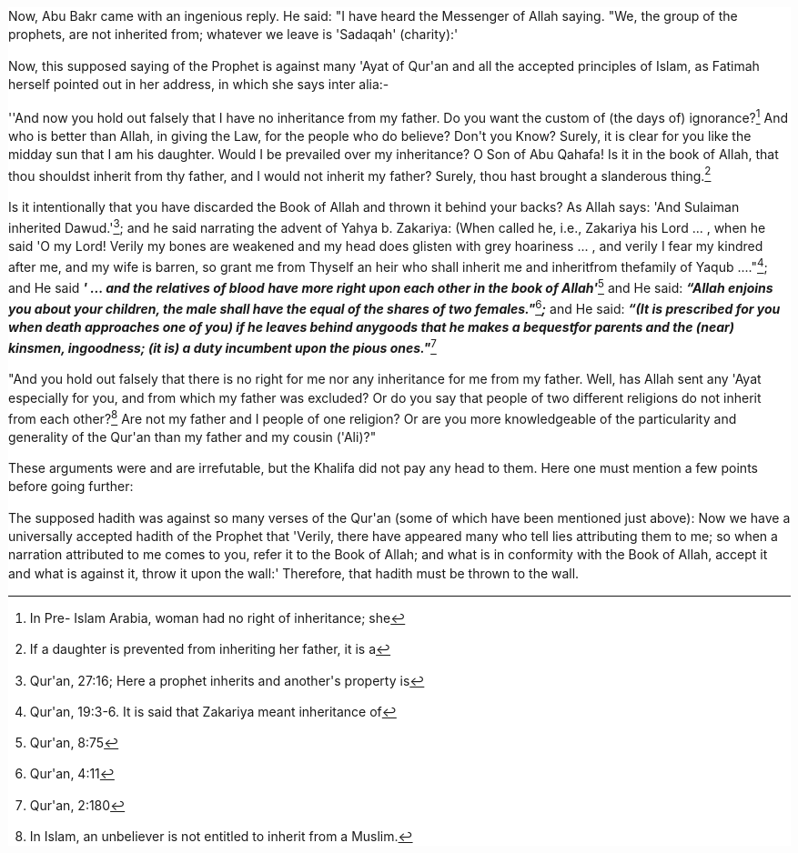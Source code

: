 Now, Abu Bakr came with an ingenious reply. He said: "I have heard the
Messenger of Allah saying. "We, the group of the prophets, are not
inherited from; whatever we leave is 'Sadaqah' (charity):'

Now, this supposed saying of the Prophet is against many 'Ayat of Qur'an
and all the accepted principles of Islam, as Fatimah herself pointed out
in her address, in which she says inter alia:-

''And now you hold out falsely that I have no inheritance from my
father. Do you want the custom of (the days of) ignorance?[^12] And who
is better than Allah, in giving the Law, for the people who do believe?
Don't you Know? Surely, it is clear for you like the midday sun that I
am his daughter. Would I be prevailed over my inheritance? O Son of Abu
Qahafa! Is it in the book of Allah, that thou shouldst inherit from thy
father, and I would not inherit my father? Surely, thou hast brought a
slanderous thing.[^13]

Is it intentionally that you have discarded the Book of Allah and thrown
it behind your backs? As Allah says: 'And Sulaiman inherited
Dawud.'[^14]; and he said narrating the advent of Yahya b. Zakariya:
(When called he, i.e., Zakariya his Lord ... , when he said 'O my Lord!
Verily my bones are weakened and my head does glisten with grey
hoariness ... , and verily I fear my kindred after me, and my wife is
barren, so grant me from Thyself an heir who shall inherit me and
inheritfrom thefamily of Yaqub ...."[^15]; and He said ***' ... and the
relatives of blood*** ***have more right upon each other in the book of
Allah'***[^16] and He said: ***“Allah enjoins you about your children,
the male shall have the equal of the shares of two
females."***[^17]***;*** and He said: ***“(It is prescribed for you when
death approaches one of you) if he leaves behind anygoods that he makes
a bequestfor parents and the (near) kinsmen, ingoodness; (it is) a duty
incumbent upon the pious ones."***[^18]

"And you hold out falsely that there is no right for me nor any
inheritance for me from my father. Well, has Allah sent any 'Ayat
especially for you, and from which my father was excluded? Or do you say
that people of two different religions do not inherit from each
other?[^19] Are not my father and I people of one religion? Or are you
more knowledgeable of the particularity and generality of the Qur'an
than my father and my cousin ('Ali)?"

These arguments were and are irrefutable, but the Khalifa did not pay
any head to them. Here one must mention a few points before going
further:

The supposed hadith was against so many verses of the Qur'an (some of
which have been mentioned just above): Now we have a universally
accepted hadith of the Prophet that 'Verily, there have appeared many
who tell lies attributing them to me; so when a narration attributed to
me comes to you, refer it to the Book of Allah; and what is in
conformity with the Book of Allah, accept it and what is against it,
throw it upon the wall:' Therefore, that hadith must be thrown to the
wall.


[^1]: Ibn Abil-Hadid, Sharh of Nahjul-Balaghah, vol.16, p.236; Halab
[^2]: Ibn Tawus, Kashful-Mahajjah, p.94
[^3]: Yaqut Al-Hamawi, Mu'jamul-Buldan; Ibn Abil Hadid, Sharh of
[^4]: Tarikh Abul Fida, vol.l p.127
[^5]: Samhudi, Khulasatal-wafa', vol.l, p.109; Ibn 'Abdil Birr,
[^6]: Tafseer Ad -Durru 'l-mauthur,vol. 6 pp.187-190.
[^7]: Ar-Razi, Tafsir Kabir; Az-Zamakhshari, Tafsir Al-Kashshaf
[^8]: Suyuti, Ad-Durru 'l-Manthur; vol.IV p.177; Suyuti, Lubabun-Nuqul,
[^9]: Fakhruddin Ar-Razi, Tafsir Kabir Vol.VIII, p.386
[^10]: Kanzu 'l-Ummal, vol.3, pp. 178-9
[^11]: Bukhari, Sahih, Muslim, Sahih. The same thing happened with
[^12]: In Pre- Islam Arabia, woman had no right of inheritance; she
[^13]: If a daughter is prevented from inheriting her father, it is a
[^14]: Qur'an, 27:16; Here a prophet inherits and another's property is
[^15]: Qur'an, 19:3-6. It is said that Zakariya meant inheritance of
[^16]: Qur'an, 8:75
[^17]: Qur'an, 4:11
[^18]: Qur'an, 2:180
[^19]: In Islam, an unbeliever is not entitled to inherit from a Muslim.
[^20]: Yaqut Al-Hamawi, Mu'jamul-Buldan (Later on a hadith was
[^21]: Ibn Abil Hadid, Sharh of Nahjul-Balagha; vol.16, p.284.
[^22]: Haidar Al- 'Amidi, Al-Kashkul. It is the only Shi a reference in
[^23]: Bukhari, Sahih, Babu Farzil Khumus (Arabic Text with English